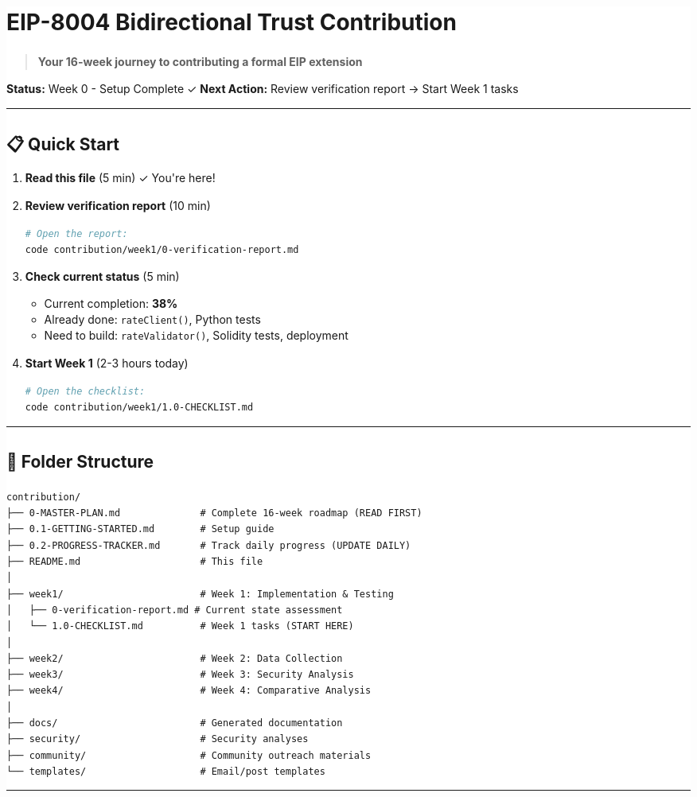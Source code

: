 # EIP-8004 Bidirectional Trust Contribution

> **Your 16-week journey to contributing a formal EIP extension**

**Status:** Week 0 - Setup Complete ✓
**Next Action:** Review verification report → Start Week 1 tasks

---

## 📋 Quick Start

1. **Read this file** (5 min) ✓ You're here!
2. **Review verification report** (10 min)
   ```bash
   # Open the report:
   code contribution/week1/0-verification-report.md
   ```
3. **Check current status** (5 min)
   - Current completion: **38%**
   - Already done: `rateClient()`, Python tests
   - Need to build: `rateValidator()`, Solidity tests, deployment

4. **Start Week 1** (2-3 hours today)
   ```bash
   # Open the checklist:
   code contribution/week1/1.0-CHECKLIST.md
   ```

---

## 📁 Folder Structure

```
contribution/
├── 0-MASTER-PLAN.md              # Complete 16-week roadmap (READ FIRST)
├── 0.1-GETTING-STARTED.md        # Setup guide
├── 0.2-PROGRESS-TRACKER.md       # Track daily progress (UPDATE DAILY)
├── README.md                     # This file
│
├── week1/                        # Week 1: Implementation & Testing
│   ├── 0-verification-report.md # Current state assessment
│   └── 1.0-CHECKLIST.md          # Week 1 tasks (START HERE)
│
├── week2/                        # Week 2: Data Collection
├── week3/                        # Week 3: Security Analysis
├── week4/                        # Week 4: Comparative Analysis
│
├── docs/                         # Generated documentation
├── security/                     # Security analyses
├── community/                    # Community outreach materials
└── templates/                    # Email/post templates
```

---